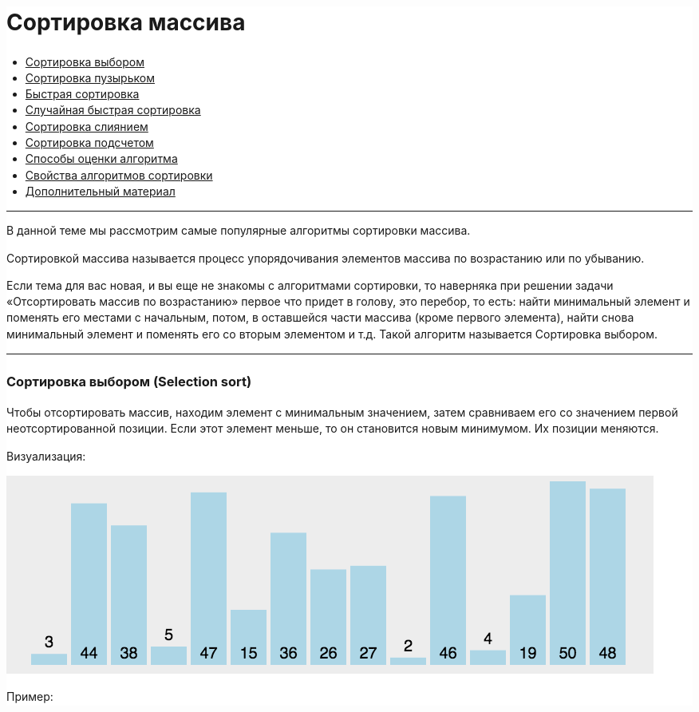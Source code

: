 # Сортировка массива

- [Сортировка выбором](#Сортировка-выбором-(Selection-sort))
- [Сортировка пузырьком](#Сортировка-пузырьком-(Bubble-sort))
- [Быстрая сортировка](#Быстрая-сортировка-(Quick-sort))
- [Случайная быстрая сортировка](#Случайная-быстрая-сортировка-(Random-quick-sort))
- [Сортировка слиянием](#Сортировка-слиянием-(Merge-sort))
- [Сортировка подсчетом](#Сортировка-подсчетом-(Counting-sort))
- [Способы оценки алгоритма](#Способы-оценки-алгоритма)
- [Свойства алгоритмов сортировки](#Свойства-алгоритмов-сортировки)
- [Дополнительный материал](#Дополнительный-материал)

---

В данной теме мы рассмотрим самые популярные алгоритмы сортировки массива.

Сортировкой массива называется процесс упорядочивания элементов массива по возрастанию или по убыванию.

Если тема для вас новая, и вы еще не знакомы с алгоритмами сортировки,
то наверняка при решении задачи «Отсортировать массив по возрастанию» первое что придет в голову,
это перебор, то есть: найти минимальный элемент и поменять его местами с начальным,
потом, в оставшейся части массива (кроме первого элемента),
найти снова минимальный элемент и поменять его со вторым элементом и т.д.
Такой алгоритм называется Сортировка выбором.

---

### Сортировка выбором (Selection sort)

Чтобы отсортировать массив, находим элемент с минимальным значением,
затем сравниваем его со значением первой неотсортированной позиции.
Если этот элемент меньше, то он становится новым минимумом.
Их позиции меняются.

Визуализация:

![](./selection_sort.gif)

Пример:

